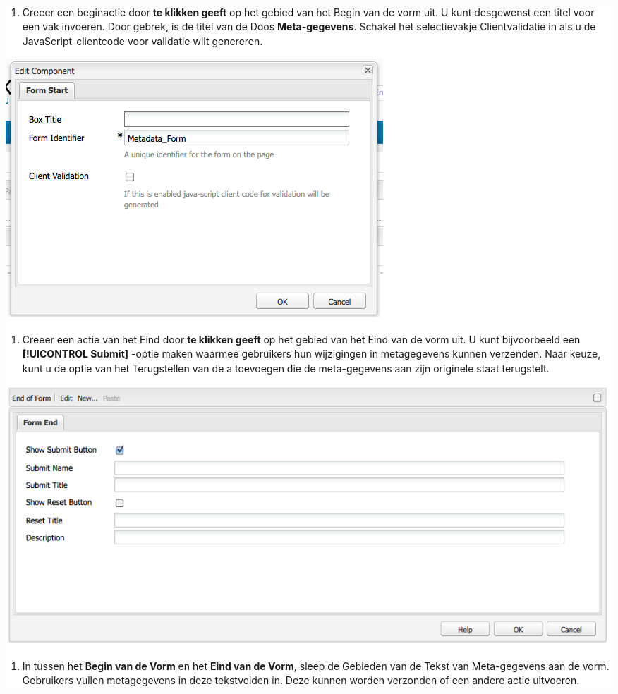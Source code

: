 1. Creeer een beginactie door **te klikken geeft** op het gebied van het Begin van de vorm uit. U kunt desgewenst een titel voor een vak invoeren. Door gebrek, is de titel van de Doos **Meta-gegevens**. Schakel het selectievakje Clientvalidatie in als u de JavaScript-clientcode voor validatie wilt genereren.

![&#x200B; screen_shot_2012-04-23at22911pm &#x200B;](assets/screen_shot_2012-04-23at22911pm.png)

1. Creeer een actie van het Eind door **te klikken geeft** op het gebied van het Eind van de vorm uit. U kunt bijvoorbeeld een **[!UICONTROL Submit]** -optie maken waarmee gebruikers hun wijzigingen in metagegevens kunnen verzenden. Naar keuze, kunt u de optie van het Terugstellen van de a **&#x200B;**&#x200B;toevoegen die de meta-gegevens aan zijn originele staat terugstelt.

![&#x200B; screen_shot_2012-04-23at23138pm &#x200B;](assets/screen_shot_2012-04-23at23138pm.png)

1. In tussen het **Begin van de Vorm** en het **Eind van de Vorm**, sleep de Gebieden van de Tekst van Meta-gegevens aan de vorm. Gebruikers vullen metagegevens in deze tekstvelden in. Deze kunnen worden verzonden of een andere actie uitvoeren.
